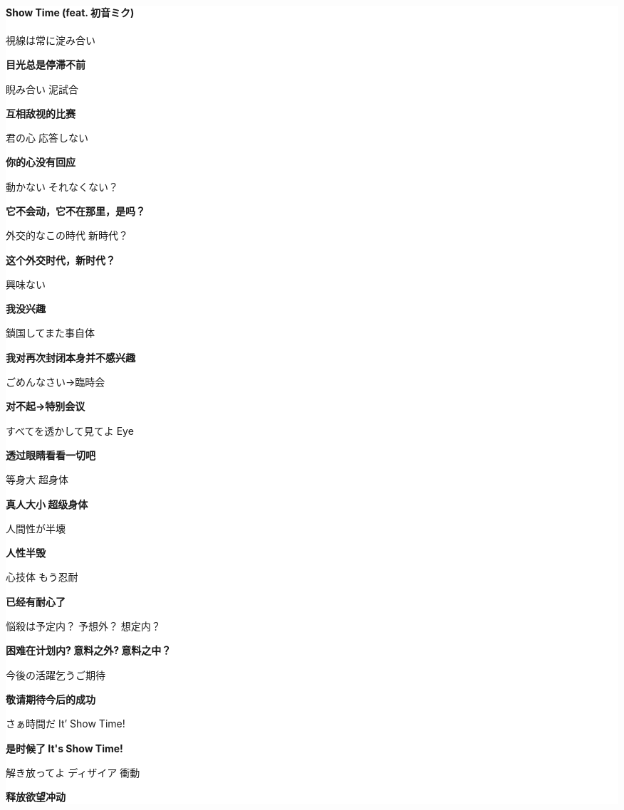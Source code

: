 
#### Show Time (feat. 初音ミク)

視線は常に淀み合い

**目光总是停滞不前**

睨み合い 泥試合

**互相敌视的比赛**

君の心 応答しない

**你的心没有回应**

動かない それなくない？

**它不会动，它不在那里，是吗？**

外交的なこの時代 新時代？

**这个外交时代，新时代？**

興味ない

**我没兴趣**

鎖国してまた事自体

**我对再次封闭本身并不感兴趣**

ごめんなさい→臨時会

**对不起→特别会议**

すべてを透かして見てよ Eye

**透过眼睛看看一切吧**

等身大 超身体

**真人大小 超级身体**

人間性が半壊

**人性半毁**

心技体 もう忍耐

**已经有耐心了**

悩殺は予定内？ 予想外？ 想定内？

**困难在计划内? 意料之外? 意料之中？**

今後の活躍乞うご期待

**敬请期待今后的成功**

さぁ時間だ It’ Show Time!

**是时候了 It's Show Time!**

解き放ってよ ディザイア 衝動

**释放欲望冲动**
